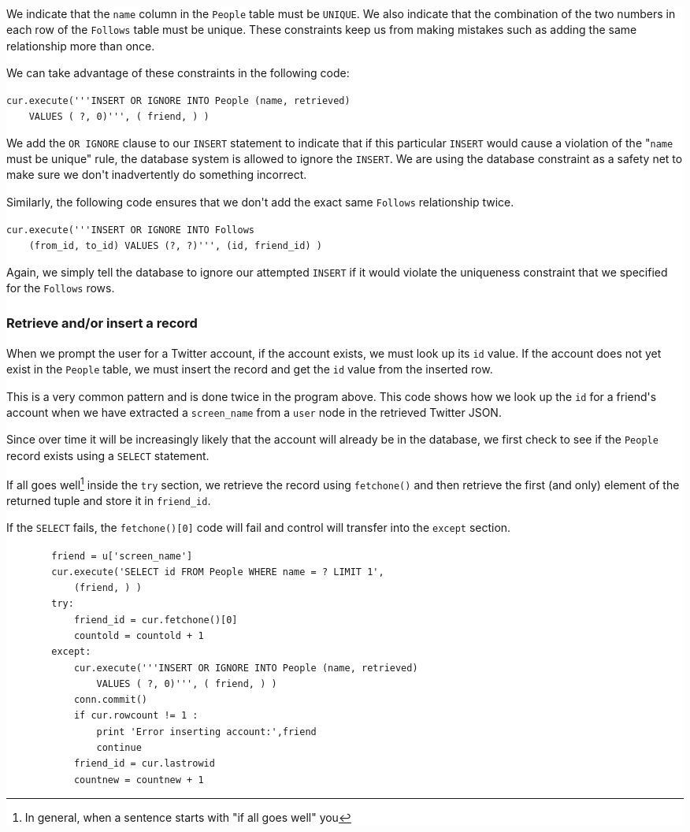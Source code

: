 We indicate that the `name` column in the `People`
table must be `UNIQUE`. We also indicate that the combination
of the two numbers in each row of the `Follows` table must be
unique. These constraints keep us from making mistakes such as adding
the same relationship more than once.

We can take advantage of these constraints in the following code:

    cur.execute('''INSERT OR IGNORE INTO People (name, retrieved)
        VALUES ( ?, 0)''', ( friend, ) )

We add the `OR IGNORE` clause to our `INSERT`
statement to indicate that if this particular `INSERT` would
cause a violation of the "`name` must be unique" rule, the
database system is allowed to ignore the `INSERT`. We are
using the database constraint as a safety net to make sure we don't
inadvertently do something incorrect.

Similarly, the following code ensures that we don't add the exact same
`Follows` relationship twice.

    cur.execute('''INSERT OR IGNORE INTO Follows
        (from_id, to_id) VALUES (?, ?)''', (id, friend_id) )

Again, we simply tell the database to ignore our attempted
`INSERT` if it would violate the uniqueness constraint that
we specified for the `Follows` rows.

### Retrieve and/or insert a record

When we prompt the user for a Twitter account, if the account exists, we
must look up its `id` value. If the account does not yet
exist in the `People` table, we must insert the record and
get the `id` value from the inserted row.

This is a very common pattern and is done twice in the program above.
This code shows how we look up the `id` for a friend's
account when we have extracted a `screen_name` from a `user`
node in the retrieved Twitter JSON.

Since over time it will be increasingly likely that the account will
already be in the database, we first check to see if the
`People` record exists using a `SELECT` statement.

If all goes well[^2] inside the `try` section, we retrieve
the record using `fetchone()` and then retrieve the first
(and only) element of the returned tuple and store it in `friend_id`.

If the `SELECT` fails, the `fetchone()[0]` code
will fail and control will transfer into the `except`
section.

            friend = u['screen_name']
            cur.execute('SELECT id FROM People WHERE name = ? LIMIT 1',
                (friend, ) )
            try:
                friend_id = cur.fetchone()[0]
                countold = countold + 1
            except:
                cur.execute('''INSERT OR IGNORE INTO People (name, retrieved)
                    VALUES ( ?, 0)''', ( friend, ) )
                conn.commit()
                if cur.rowcount != 1 :
                    print 'Error inserting account:',friend
                    continue
                friend_id = cur.lastrowid
                countnew = countnew + 1


[^1]: SQLite actually does allow some flexibility in the type of data
[^2]: In general, when a sentence starts with "if all goes well" you